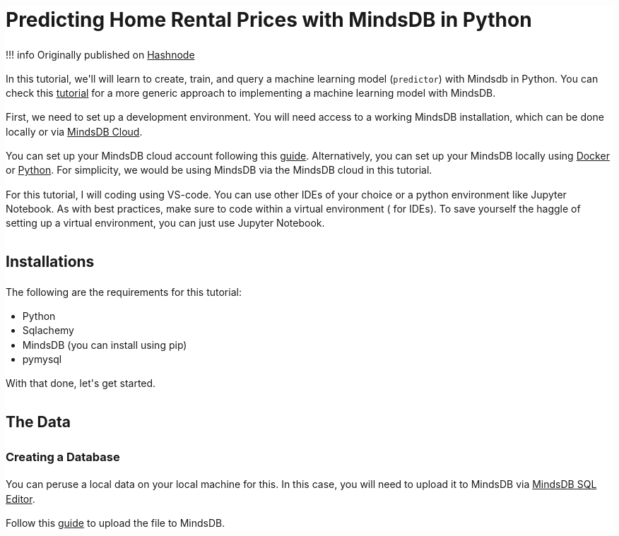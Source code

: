 # Predicting Home Rental Prices with MindsDB in Python

!!! info
    Originally published on [Hashnode](https://curiousprogrammer.hashnode.dev/predicting-home-rental-prices-with-mindsdb-in-python)

In this tutorial, we'll will learn to create, train, and query a machine learning model (`predictor`) with Mindsdb in Python. You can check this [tutorial](https://docs.mindsdb.com/sql/tutorials/home-rentals/) for a more generic approach to implementing a machine learning model with MindsDB.

First, we need to set up a development environment. You will need access to a working MindsDB installation, which can be done locally or via [MindsDB Cloud](https://cloud.mindsdb.com/?_ga=2.121740043.1875715573.1663498526-358045687.1658244666&_gl=1*1hemhn1*_ga*MzU4MDQ1Njg3LjE2NTgyNDQ2NjY.*_ga_7LGFPGV6XV*MTY2MzU3MTAwOS4yOS4xLjE2NjM1NzI4OTEuMC4wLjA).

You can set up your MindsDB cloud account following this [guide](https://docs.mindsdb.com/setup/cloud/?_ga=2.21191739.1875715573.1663498526-358045687.1658244666&_gl=1*19ko74n*_ga*MzU4MDQ1Njg3LjE2NTgyNDQ2NjY.*_ga_7LGFPGV6XV*MTY2MzU3MTAwOS4yOS4xLjE2NjM1NzI4OTEuMC4wLjA). Alternatively, you can set up your MindsDB locally using [Docker](https://docs.mindsdb.com/setup/self-hosted/docker/?_ga=2.47799207.1875715573.1663498526-358045687.1658244666&_gl=1*28ggvt*_ga*MzU4MDQ1Njg3LjE2NTgyNDQ2NjY.*_ga_7LGFPGV6XV*MTY2MzU3MTAwOS4yOS4xLjE2NjM1NzI4OTEuMC4wLjA) or [Python](https://docs.mindsdb.com/setup/self-hosted/pip/source/?_ga=2.47799207.1875715573.1663498526-358045687.1658244666&_gl=1*28ggvt*_ga*MzU4MDQ1Njg3LjE2NTgyNDQ2NjY.*_ga_7LGFPGV6XV*MTY2MzU3MTAwOS4yOS4xLjE2NjM1NzI4OTEuMC4wLjA). For simplicity, we would be using MindsDB via the MindsDB cloud in this tutorial.

For this tutorial, I will coding using VS-code. You can use other IDEs of your choice or a python environment like Jupyter Notebook. As with best practices, make sure to code within a virtual environment ( for IDEs). To save yourself the haggle of setting up a virtual environment, you can just use Jupyter Notebook.

## Installations

The following are the requirements for this tutorial:

- Python
- Sqlachemy
- MindsDB (you can install using pip)
- pymysql

With that done, let's get started.

## The Data

### Creating a Database

You can peruse a local data on your local machine for this. In this case, you will need to upload it to MindsDB via [MindsDB SQL Editor](https://docs.mindsdb.com/connect/mindsdb_editor/?_ga=2.79795991.1875715573.1663498526-358045687.1658244666&_gl=1*51tqjx*_ga*MzU4MDQ1Njg3LjE2NTgyNDQ2NjY.*_ga_7LGFPGV6XV*MTY2MzU5MzA4NC4zMy4xLjE2NjM1OTM1MDMuMC4wLjA).

Follow this [guide](https://docs.mindsdb.com/sql/create/file/?_ga=2.88224923.1875715573.1663498526-358045687.1658244666&_gl=1*1razhsj*_ga*MzU4MDQ1Njg3LjE2NTgyNDQ2NjY.*_ga_7LGFPGV6XV*MTY2MzU5NTUzOC4zNC4xLjE2NjM1OTU1NTcuMC4wLjA) to upload the file to MindsDB.
